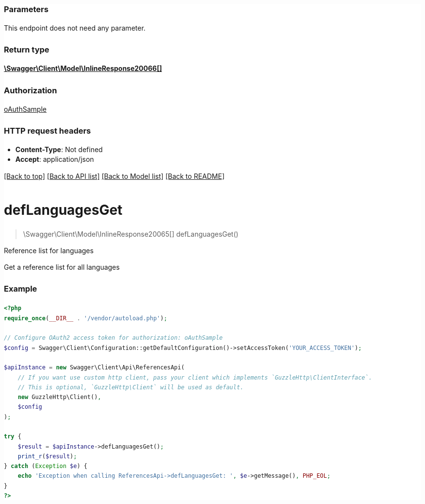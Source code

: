 ### Parameters
This endpoint does not need any parameter.

### Return type

[**\Swagger\Client\Model\InlineResponse20066[]**](../Model/InlineResponse20066.md)

### Authorization

[oAuthSample](../../README.md#oAuthSample)

### HTTP request headers

 - **Content-Type**: Not defined
 - **Accept**: application/json

[[Back to top]](#) [[Back to API list]](../../README.md#documentation-for-api-endpoints) [[Back to Model list]](../../README.md#documentation-for-models) [[Back to README]](../../README.md)

# **defLanguagesGet**
> \Swagger\Client\Model\InlineResponse20065[] defLanguagesGet()

Reference list for languages

Get a reference list for all languages

### Example
```php
<?php
require_once(__DIR__ . '/vendor/autoload.php');

// Configure OAuth2 access token for authorization: oAuthSample
$config = Swagger\Client\Configuration::getDefaultConfiguration()->setAccessToken('YOUR_ACCESS_TOKEN');

$apiInstance = new Swagger\Client\Api\ReferencesApi(
    // If you want use custom http client, pass your client which implements `GuzzleHttp\ClientInterface`.
    // This is optional, `GuzzleHttp\Client` will be used as default.
    new GuzzleHttp\Client(),
    $config
);

try {
    $result = $apiInstance->defLanguagesGet();
    print_r($result);
} catch (Exception $e) {
    echo 'Exception when calling ReferencesApi->defLanguagesGet: ', $e->getMessage(), PHP_EOL;
}
?>
```
